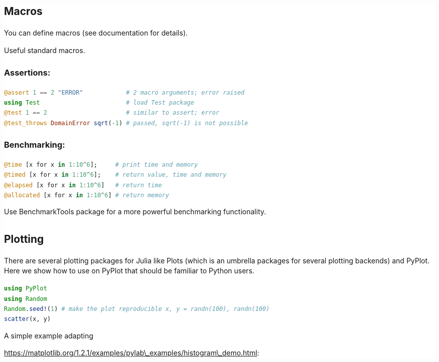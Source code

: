 ##   

## Macros

You can define macros (see documentation for details). 

Useful standard macros. 

  

### Assertions:

  

```julia
@assert 1 == 2 "ERROR"            # 2 macro arguments; error raised
using Test                        # load Test package
@test 1 == 2                      # similar to assert; error
@test_throws DomainError sqrt(-1) # passed, sqrt(-1) is not possible
```

  

### Benchmarking:

  

```julia
@time [x for x in 1:10^6];     # print time and memory
@timed [x for x in 1:10^6];    # return value, time and memory 
@elapsed [x for x in 1:10^6]   # return time
@allocated [x for x in 1:10^6] # return memory
```

  

Use BenchmarkTools package for a more powerful benchmarking functionality. 

  

  

## Plotting

There are several plotting packages for Julia like Plots (which is an umbrella packages for several plotting backends) and PyPlot. Here we show how to use on PyPlot that should be familiar to Python users.

```julia
using PyPlot
using Random
Random.seed!(1) # make the plot reproducible x, y = randn(100), randn(100)
scatter(x, y)
```

  

A simple example adapting 

https://matplotlib.org/1.2.1/examples/pylab\_examples/histogram\_demo.html:

  
